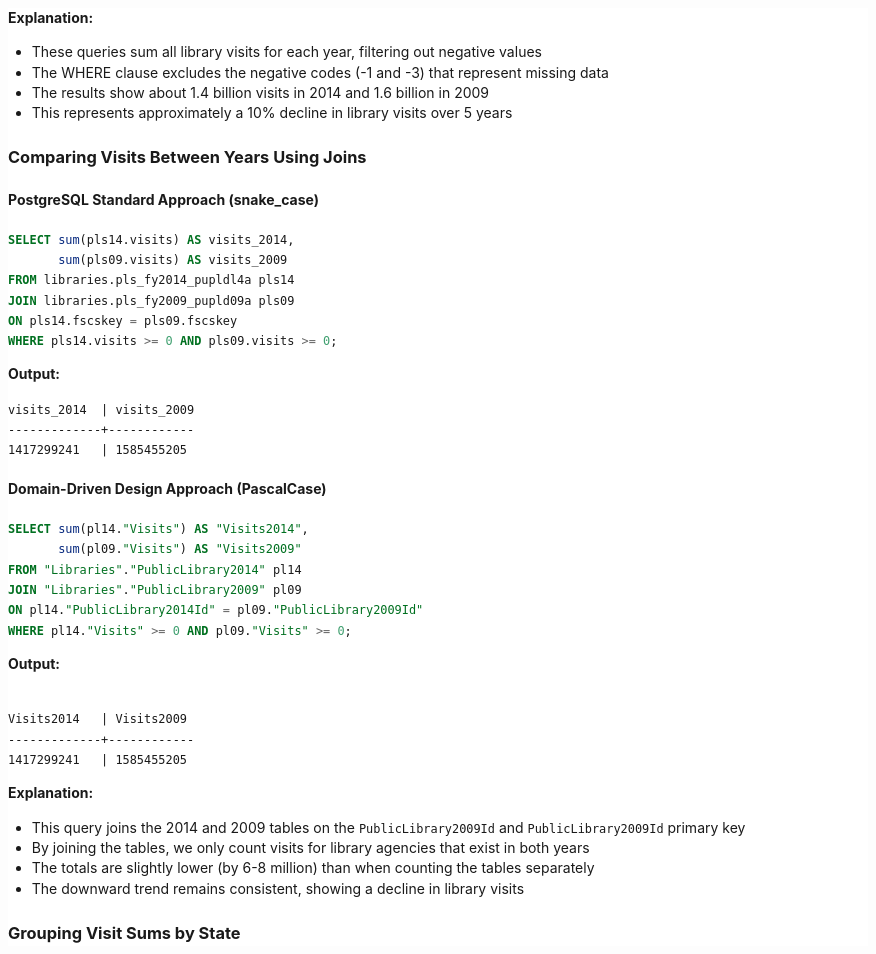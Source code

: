 **Explanation:**

- These queries sum all library visits for each year, filtering out negative values
- The WHERE clause excludes the negative codes (-1 and -3) that represent missing data
- The results show about 1.4 billion visits in 2014 and 1.6 billion in 2009
- This represents approximately a 10% decline in library visits over 5 years

### Comparing Visits Between Years Using Joins

#### PostgreSQL Standard Approach (snake_case)

```sql
SELECT sum(pls14.visits) AS visits_2014,
       sum(pls09.visits) AS visits_2009
FROM libraries.pls_fy2014_pupldl4a pls14 
JOIN libraries.pls_fy2009_pupld09a pls09
ON pls14.fscskey = pls09.fscskey
WHERE pls14.visits >= 0 AND pls09.visits >= 0;
```

**Output:**
```
visits_2014  | visits_2009
-------------+------------
1417299241   | 1585455205
```

#### Domain-Driven Design Approach (PascalCase)

```sql
SELECT sum(pl14."Visits") AS "Visits2014",
       sum(pl09."Visits") AS "Visits2009"
FROM "Libraries"."PublicLibrary2014" pl14 
JOIN "Libraries"."PublicLibrary2009" pl09
ON pl14."PublicLibrary2014Id" = pl09."PublicLibrary2009Id"
WHERE pl14."Visits" >= 0 AND pl09."Visits" >= 0;
```

**Output:**

```markdown

Visits2014   | Visits2009
-------------+------------
1417299241   | 1585455205
```

**Explanation:**

- This query joins the 2014 and 2009 tables on the `PublicLibrary2009Id` and `PublicLibrary2009Id` primary key
- By joining the tables, we only count visits for library agencies that exist in both years
- The totals are slightly lower (by 6-8 million) than when counting the tables separately
- The downward trend remains consistent, showing a decline in library visits

### Grouping Visit Sums by State
